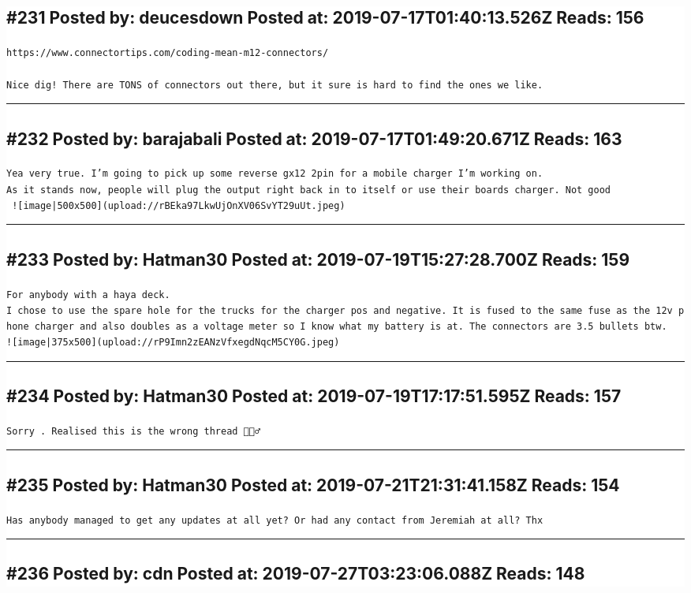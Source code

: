 ## \#231 Posted by: deucesdown Posted at: 2019-07-17T01:40:13.526Z Reads: 156

```
https://www.connectortips.com/coding-mean-m12-connectors/

Nice dig! There are TONS of connectors out there, but it sure is hard to find the ones we like.
```

---
## \#232 Posted by: barajabali Posted at: 2019-07-17T01:49:20.671Z Reads: 163

```
Yea very true. I’m going to pick up some reverse gx12 2pin for a mobile charger I’m working on.
As it stands now, people will plug the output right back in to itself or use their boards charger. Not good 
 ![image|500x500](upload://rBEka97LkwUjOnXV06SvYT29uUt.jpeg)
```

---
## \#233 Posted by: Hatman30 Posted at: 2019-07-19T15:27:28.700Z Reads: 159

```
For anybody with a haya deck. 
I chose to use the spare hole for the trucks for the charger pos and negative. It is fused to the same fuse as the 12v phone charger and also doubles as a voltage meter so I know what my battery is at. The connectors are 3.5 bullets btw.
![image|375x500](upload://rP9Imn2zEANzVfxegdNqcM5CY0G.jpeg)
```

---
## \#234 Posted by: Hatman30 Posted at: 2019-07-19T17:17:51.595Z Reads: 157

```
Sorry . Realised this is the wrong thread 🤦🏼‍♂️
```

---
## \#235 Posted by: Hatman30 Posted at: 2019-07-21T21:31:41.158Z Reads: 154

```
Has anybody managed to get any updates at all yet? Or had any contact from Jeremiah at all? Thx
```

---
## \#236 Posted by: cdn Posted at: 2019-07-27T03:23:06.088Z Reads: 148
